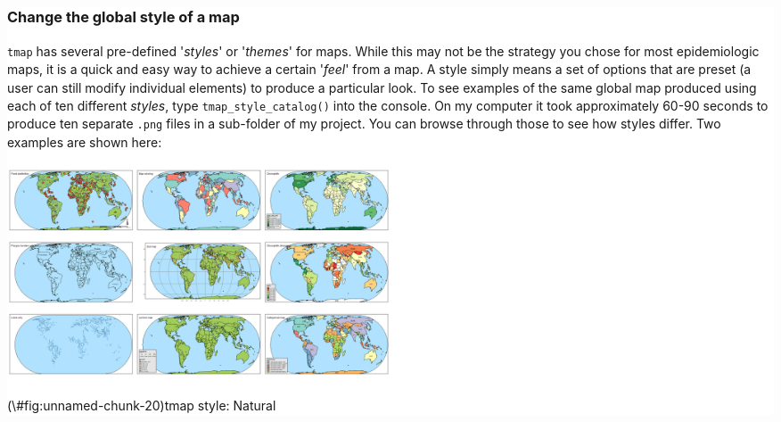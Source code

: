 
### Change the global style of a map

`tmap` has several pre-defined '*styles*' or '*themes*' for maps. While this may not be the strategy you chose for most epidemiologic maps, it is a quick and easy way to achieve a certain '*feel*' from a map.  A style simply means a set of options that are preset (a user can still modify individual elements) to produce a particular look. To see examples of the same global map produced using each of ten different *styles*, type `tmap_style_catalog()` into the console.  On my computer it took approximately 60-90 seconds to produce ten separate `.png` files in a sub-folder of my project.  You can browse through those to see how styles differ.  Two examples are shown here:

<div class="figure">
<img src="images/natural.png" alt="tmap style: Natural" width="50%" />
<p class="caption">(\#fig:unnamed-chunk-20)tmap style: Natural</p>
</div>

<div class="figure">